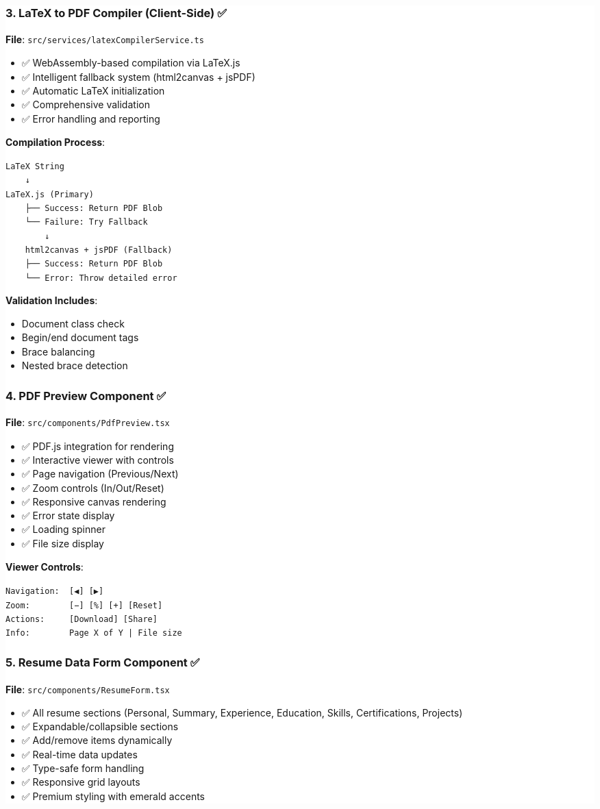 ### 3. LaTeX to PDF Compiler (Client-Side) ✅
**File**: `src/services/latexCompilerService.ts`

- ✅ WebAssembly-based compilation via LaTeX.js
- ✅ Intelligent fallback system (html2canvas + jsPDF)
- ✅ Automatic LaTeX initialization
- ✅ Comprehensive validation
- ✅ Error handling and reporting

**Compilation Process**:
```
LaTeX String
    ↓
LaTeX.js (Primary)
    ├── Success: Return PDF Blob
    └── Failure: Try Fallback
        ↓
    html2canvas + jsPDF (Fallback)
    ├── Success: Return PDF Blob
    └── Error: Throw detailed error
```

**Validation Includes**:
- Document class check
- Begin/end document tags
- Brace balancing
- Nested brace detection

### 4. PDF Preview Component ✅
**File**: `src/components/PdfPreview.tsx`

- ✅ PDF.js integration for rendering
- ✅ Interactive viewer with controls
- ✅ Page navigation (Previous/Next)
- ✅ Zoom controls (In/Out/Reset)
- ✅ Responsive canvas rendering
- ✅ Error state display
- ✅ Loading spinner
- ✅ File size display

**Viewer Controls**:
```
Navigation:  [◀] [▶]
Zoom:        [−] [%] [+] [Reset]
Actions:     [Download] [Share]
Info:        Page X of Y | File size
```

### 5. Resume Data Form Component ✅
**File**: `src/components/ResumeForm.tsx`

- ✅ All resume sections (Personal, Summary, Experience, Education, Skills, Certifications, Projects)
- ✅ Expandable/collapsible sections
- ✅ Add/remove items dynamically
- ✅ Real-time data updates
- ✅ Type-safe form handling
- ✅ Responsive grid layouts
- ✅ Premium styling with emerald accents
